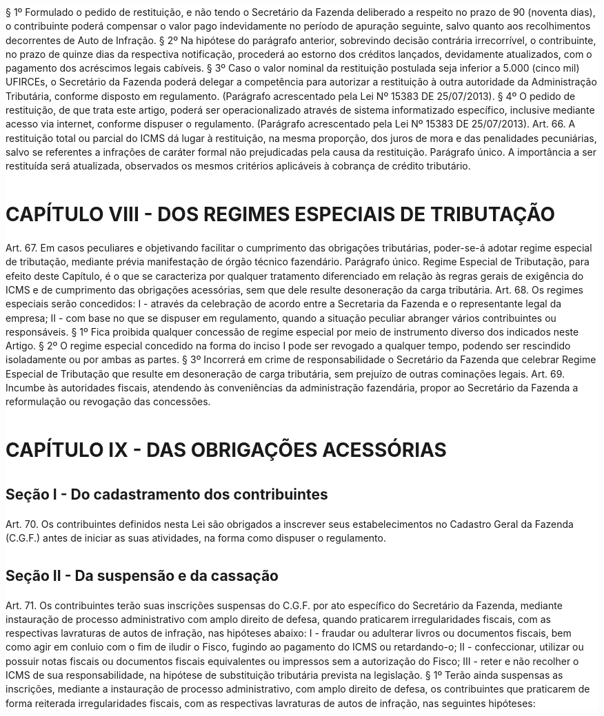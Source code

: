 § 1º Formulado o pedido de restituição, e não tendo o Secretário da Fazenda deliberado a respeito no prazo de 90 (noventa dias), o contribuinte poderá compensar o valor pago indevidamente no período de apuração seguinte, salvo quanto aos recolhimentos decorrentes de Auto de Infração.
§ 2º Na hipótese do parágrafo anterior, sobrevindo decisão contrária irrecorrível, o contribuinte, no prazo de quinze dias da respectiva notificação, procederá ao estorno dos créditos lançados, devidamente atualizados, com o pagamento dos acréscimos legais cabíveis.
§ 3º Caso o valor nominal da restituição postulada seja inferior a 5.000 (cinco mil) UFIRCEs, o Secretário da Fazenda poderá delegar a competência para autorizar a restituição à outra autoridade da Administração Tributária, conforme disposto em regulamento. (Parágrafo acrescentado pela Lei Nº 15383 DE 25/07/2013).
§ 4º O pedido de restituição, de que trata este artigo, poderá ser operacionalizado através de sistema informatizado específico, inclusive mediante acesso via internet, conforme dispuser o regulamento. (Parágrafo acrescentado pela Lei Nº 15383 DE 25/07/2013).
Art. 66. A restituição total ou parcial do ICMS dá lugar à restituição, na mesma proporção, dos juros de mora e das penalidades pecuniárias, salvo se referentes a infrações de caráter formal não prejudicadas pela causa da restituição.
Parágrafo único. A importância a ser restituída será atualizada, observados os mesmos critérios aplicáveis à cobrança de crédito tributário.
# CAPÍTULO VIII - DOS REGIMES ESPECIAIS DE TRIBUTAÇÃO
Art. 67. Em casos peculiares e objetivando facilitar o cumprimento das obrigações tributárias, poder-se-á adotar regime especial de tributação, mediante prévia manifestação de órgão técnico fazendário.
Parágrafo único. Regime Especial de Tributação, para efeito deste Capítulo, é o que se caracteriza por qualquer tratamento diferenciado em relação às regras gerais de exigência do ICMS e de cumprimento das obrigações acessórias, sem que dele resulte desoneração da carga tributária.
Art. 68. Os regimes especiais serão concedidos:
I - através da celebração de acordo entre a Secretaria da Fazenda e o representante legal da empresa;
II - com base no que se dispuser em regulamento, quando a situação peculiar abranger vários contribuintes ou responsáveis.
§ 1º Fica proibida qualquer concessão de regime especial por meio de instrumento diverso dos indicados neste Artigo.
§ 2º O regime especial concedido na forma do inciso I pode ser revogado a qualquer tempo, podendo ser rescindido isoladamente ou por ambas as partes.
§ 3º Incorrerá em crime de responsabilidade o Secretário da Fazenda que celebrar Regime Especial de Tributação que resulte em desoneração de carga tributária, sem prejuízo de outras cominações legais.
Art. 69. Incumbe às autoridades fiscais, atendendo às conveniências da administração fazendária, propor ao Secretário da Fazenda a reformulação ou revogação das concessões.
# CAPÍTULO IX - DAS OBRIGAÇÕES ACESSÓRIAS 
## Seção I - Do cadastramento dos contribuintes
Art. 70. Os contribuintes definidos nesta Lei são obrigados a inscrever seus estabelecimentos no Cadastro Geral da Fazenda (C.G.F.) antes de iniciar as suas atividades, na forma como dispuser o regulamento.
## Seção II - Da suspensão e da cassação
Art. 71. Os contribuintes terão suas inscrições suspensas do C.G.F. por ato específico do Secretário da Fazenda, mediante instauração de processo administrativo com amplo direito de defesa, quando praticarem irregularidades fiscais, com as respectivas lavraturas de autos de infração, nas hipóteses abaixo:
I - fraudar ou adulterar livros ou documentos fiscais, bem como agir em conluio com o fim de iludir o Fisco, fugindo ao pagamento do ICMS ou retardando-o;
II - confeccionar, utilizar ou possuir notas fiscais ou documentos fiscais equivalentes ou impressos sem a autorização do Fisco;
III - reter e não recolher o ICMS de sua responsabilidade, na hipótese de substituição tributária prevista na legislação.
§ 1º Terão ainda suspensas as inscrições, mediante a instauração de processo administrativo, com amplo direito de defesa, os contribuintes que praticarem de forma reiterada irregularidades fiscais, com as respectivas lavraturas de autos de infração, nas seguintes hipóteses:
